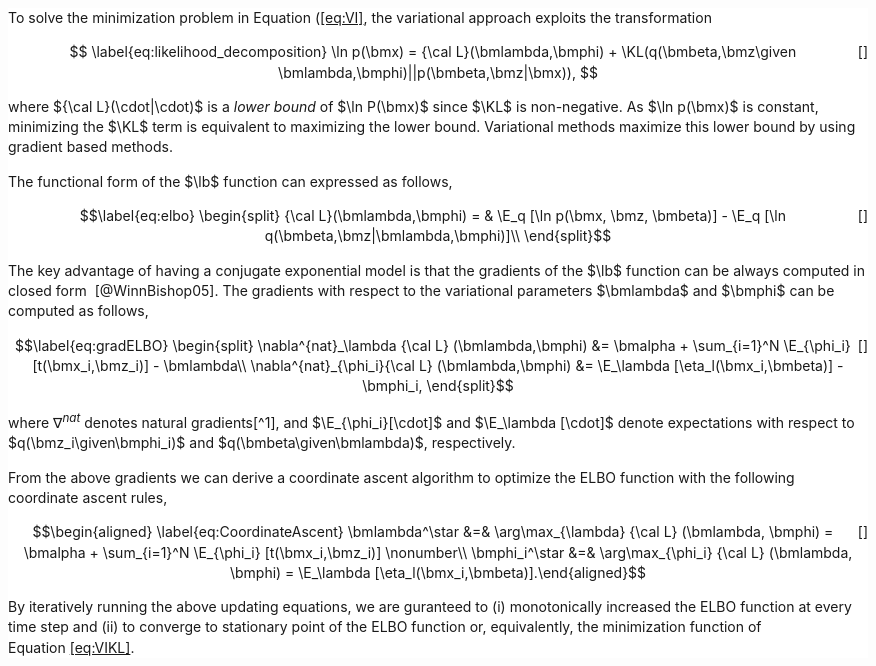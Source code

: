 To solve the minimization problem in Equation
([\[eq:VI\]](#eq:VI), the
variational approach exploits the transformation

<a name="eq:likelihood_decomposition" style="float: right;">[]</a>
$$
\label{eq:likelihood_decomposition}
\ln p(\bmx) = {\cal L}(\bmlambda,\bmphi) + \KL(q(\bmbeta,\bmz\given \bmlambda,\bmphi)||p(\bmbeta,\bmz|\bmx)),
$$

where ${\cal L}(\cdot|\cdot)$ is a *lower bound* of $\ln P(\bmx)$ since
$\KL$ is non-negative. As $\ln p(\bmx)$ is constant, minimizing the
$\KL$ term is equivalent to maximizing the lower bound. Variational
methods maximize this lower bound by using gradient based methods.

The functional form of the $\lb$ function can expressed as follows,

<a name="eq:elbo" style="float: right;">[]</a>
$$\label{eq:elbo}
\begin{split}
{\cal L}(\bmlambda,\bmphi)  = & \E_q [\ln p(\bmx, \bmz, \bmbeta)] - \E_q [\ln q(\bmbeta,\bmz|\bmlambda,\bmphi)]\\
\end{split}$$

The key advantage of having a conjugate exponential model is that the
gradients of the $\lb$ function can be always computed in closed form
 [@WinnBishop05]. The gradients with respect to the variational
parameters $\bmlambda$ and $\bmphi$ can be computed as follows,

<a name="eq:gradELBO" style="float: right;">[]</a>
$$\label{eq:gradELBO}
\begin{split}
\nabla^{nat}_\lambda {\cal L} (\bmlambda,\bmphi) &= \bmalpha + \sum_{i=1}^N  \E_{\phi_i} [t(\bmx_i,\bmz_i)]  - \bmlambda\\
\nabla^{nat}_{\phi_i}{\cal L} (\bmlambda,\bmphi) &=  \E_\lambda [\eta_l(\bmx_i,\bmbeta)]  - \bmphi_i,
\end{split}$$ 

where $\nabla^{nat}$ denotes natural gradients[^1], and
$\E_{\phi_i}[\cdot]$ and $\E_\lambda [\cdot]$ denote expectations with
respect to $q(\bmz_i\given\bmphi_i)$ and $q(\bmbeta\given\bmlambda)$,
respectively.

From the above gradients we can derive a coordinate ascent algorithm to
optimize the ELBO function with the following coordinate ascent rules,

<a name="eq:CoordinateAscent" style="float: right;">[]</a>
$$\begin{aligned}
\label{eq:CoordinateAscent}
\bmlambda^\star &=&  \arg\max_{\lambda} {\cal L} (\bmlambda, \bmphi) = \bmalpha + \sum_{i=1}^N  \E_{\phi_i} [t(\bmx_i,\bmz_i)]  \nonumber\\
\bmphi_i^\star &=& \arg\max_{\phi_i}  {\cal L} (\bmlambda, \bmphi) = \E_\lambda [\eta_l(\bmx_i,\bmbeta)].\end{aligned}$$

By iteratively running the above updating equations, we are guranteed to
(i) monotonically increased the ELBO function at every time step and
(ii) to converge to stationary point of the ELBO function or,
equivalently, the minimization function of
Equation [\[eq:VIKL\]](#eq:VIKL).


[comment]: <> (How new developments in variational inference and probabilistic programming languages are given rise a new golden era for probabilistic modeling. )